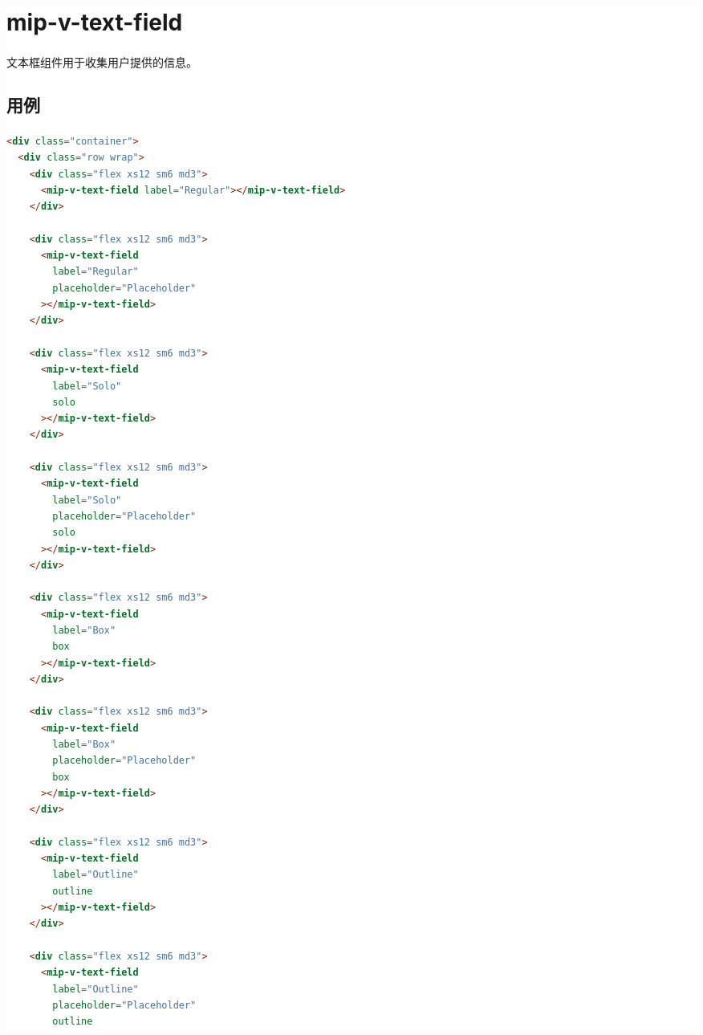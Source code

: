 # mip-v-text-field

文本框组件用于收集用户提供的信息。

## 用例

```html
<div class="container">
  <div class="row wrap">
    <div class="flex xs12 sm6 md3">
      <mip-v-text-field label="Regular"></mip-v-text-field>
    </div>

    <div class="flex xs12 sm6 md3">
      <mip-v-text-field
        label="Regular"
        placeholder="Placeholder"
      ></mip-v-text-field>
    </div>

    <div class="flex xs12 sm6 md3">
      <mip-v-text-field
        label="Solo"
        solo
      ></mip-v-text-field>
    </div>

    <div class="flex xs12 sm6 md3">
      <mip-v-text-field
        label="Solo"
        placeholder="Placeholder"
        solo
      ></mip-v-text-field>
    </div>

    <div class="flex xs12 sm6 md3">
      <mip-v-text-field
        label="Box"
        box
      ></mip-v-text-field>
    </div>

    <div class="flex xs12 sm6 md3">
      <mip-v-text-field
        label="Box"
        placeholder="Placeholder"
        box
      ></mip-v-text-field>
    </div>

    <div class="flex xs12 sm6 md3">
      <mip-v-text-field
        label="Outline"
        outline
      ></mip-v-text-field>
    </div>

    <div class="flex xs12 sm6 md3">
      <mip-v-text-field
        label="Outline"
        placeholder="Placeholder"
        outline
```